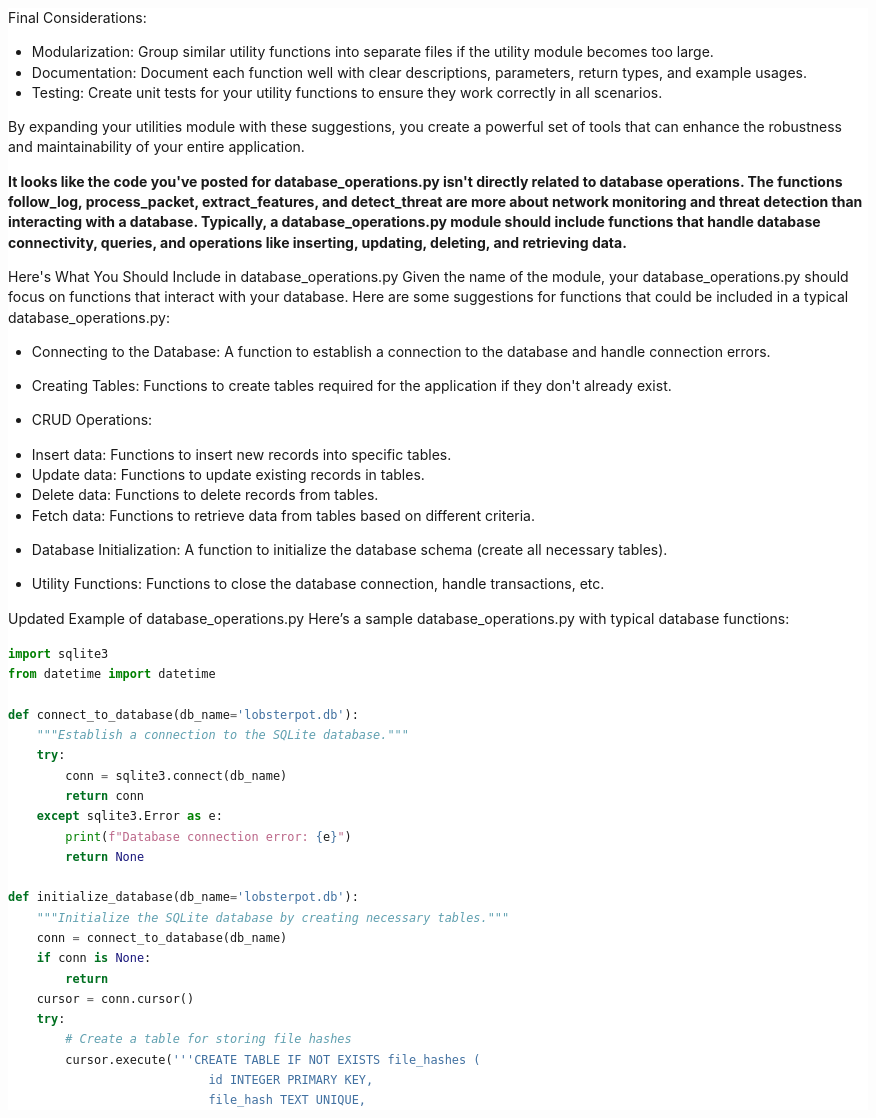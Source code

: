 Final Considerations:
- Modularization: Group similar utility functions into separate files if the utility module becomes too large.
- Documentation: Document each function well with clear descriptions, parameters, return types, and example usages.
- Testing: Create unit tests for your utility functions to ensure they work correctly in all scenarios.

By expanding your utilities module with these suggestions, you create a powerful set of tools that can enhance the robustness and maintainability of your entire application.



**It looks like the code you've posted for database_operations.py isn't directly related to database operations. The functions follow_log, process_packet, extract_features, and detect_threat are more about network monitoring and threat detection than interacting with a database. Typically, a database_operations.py module should include functions that handle database connectivity, queries, and operations like inserting, updating, deleting, and retrieving data.**

Here's What You Should Include in database_operations.py
Given the name of the module, your database_operations.py should focus on functions that interact with your database. Here are some suggestions for functions that could be included in a typical database_operations.py:

- Connecting to the Database:
A function to establish a connection to the database and handle connection errors.

- Creating Tables:
Functions to create tables required for the application if they don't already exist.

- CRUD Operations:
* Insert data: Functions to insert new records into specific tables.
* Update data: Functions to update existing records in tables.
* Delete data: Functions to delete records from tables.
* Fetch data: Functions to retrieve data from tables based on different criteria.

- Database Initialization:
A function to initialize the database schema (create all necessary tables).

- Utility Functions:
Functions to close the database connection, handle transactions, etc.

Updated Example of database_operations.py
Here’s a sample database_operations.py with typical database functions:

```python
import sqlite3
from datetime import datetime

def connect_to_database(db_name='lobsterpot.db'):
    """Establish a connection to the SQLite database."""
    try:
        conn = sqlite3.connect(db_name)
        return conn
    except sqlite3.Error as e:
        print(f"Database connection error: {e}")
        return None

def initialize_database(db_name='lobsterpot.db'):
    """Initialize the SQLite database by creating necessary tables."""
    conn = connect_to_database(db_name)
    if conn is None:
        return
    cursor = conn.cursor()
    try:
        # Create a table for storing file hashes
        cursor.execute('''CREATE TABLE IF NOT EXISTS file_hashes (
                            id INTEGER PRIMARY KEY,
                            file_hash TEXT UNIQUE,
```